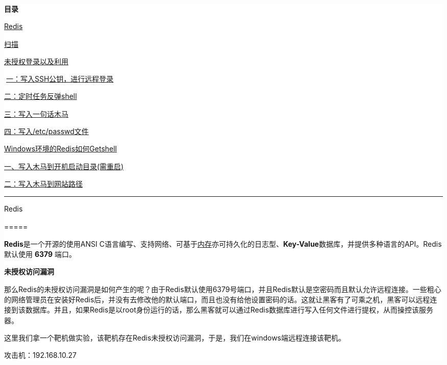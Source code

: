 **目录**



[Redis](#t0 "Redis")



[扫描](#t1 "扫描")



[未授权登录以及利用](#t2 "未授权登录以及利用")



 [一：写入SSH公钥，进行远程登录](#t3 " 一：写入SSH公钥，进行远程登录")



[二：定时任务反弹shell](#t4 "二：定时任务反弹shell")



[三：写入一句话木马](#t5 "三：写入一句话木马 ") 



[四：写入/etc/passwd文件](#t6 "四：写入/etc/passwd文件")



[Windows环境的Redis如何Getshell](#t7 "Windows环境的Redis如何Getshell")



[一、写入木马到开机启动目录(需重启)](#t8 "一、写入木马到开机启动目录(需重启)")



[二：写入木马到网站路径](#t9 "二：写入木马到网站路径")



* * *



Redis

=====



**Redis**是一个开源的使用ANSI C语言编写、支持网络、可基于[内存](https://so.csdn.net/so/search?q=%E5%86%85%E5%AD%98&spm=1001.2101.3001.7020)亦可持久化的日志型、**Key-Value**数据库，并提供多种语言的API。Redis默认使用 **6379** 端口。



**未授权访问漏洞**



那么Redis的未授权访问漏洞是如何产生的呢？由于Redis默认使用6379号端口，并且Redis默认是空密码而且默认允许远程连接。一些粗心的网络管理员在安装好Redis后，并没有去修改他的默认端口，而且也没有给他设置密码的话。这就让黑客有了可乘之机，黑客可以远程连接到该数据库。并且，如果Redis是以root身份运行的话，那么黑客就可以通过Redis数据库进行写入任何文件进行提权，从而操控该服务器。



这里我们拿一个靶机做实验，该靶机存在Redis未授权访问漏洞，于是，我们在windows端远程连接该靶机。



攻击机：192.168.10.27
